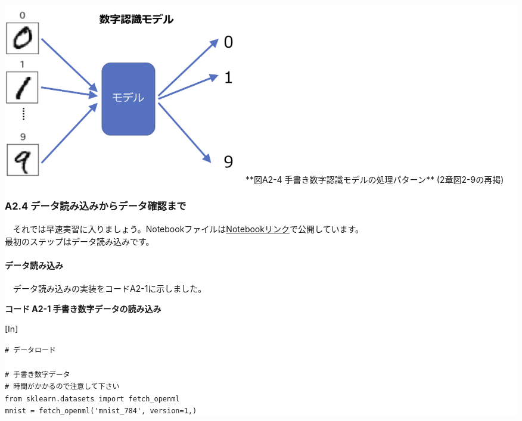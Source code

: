 <img src="images/fig-05-03-04.png" width="400"> 
</div>
**図A2-4 手書き数字認識モデルの処理パターン** (2章図2-9の再掲) 

<h3 id="A24">A2.4 データ読み込みからデータ確認まで</h3>

　それでは早速実習に入りましょう。Notebookファイルは[Notebookリンク](https://github.com/makaishi2/profitable_ai_book_info/blob/master/notebooks/ac_02_nmist.ipynb)で公開しています。  
最初のステップはデータ読み込みです。

#### データ読み込み  
　データ読み込みの実装をコードA2-1に示しました。

**コード A2-1 手書き数字データの読み込み**

[In]

```py3
# データロード

# 手書き数字データ
# 時間がかかるので注意して下さい
from sklearn.datasets import fetch_openml
mnist = fetch_openml('mnist_784', version=1,)
```
